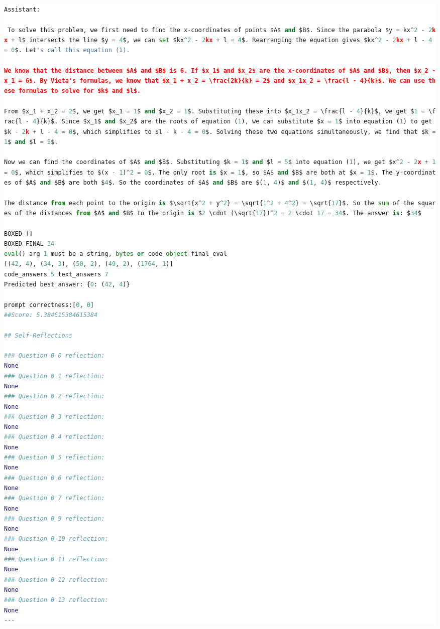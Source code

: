 ```python
Assistant:

 To solve this problem, we first need to find the x-coordinates of points $A$ and $B$. Since the parabola $y = kx^2 - 2kx + l$ intersects the line $y = 4$, we can set $kx^2 - 2kx + l = 4$. Rearranging the equation gives $kx^2 - 2kx + l - 4 = 0$. Let's call this equation (1).

We know that the distance between $A$ and $B$ is 6. If $x_1$ and $x_2$ are the x-coordinates of $A$ and $B$, then $x_2 - x_1 = 6$. By Vieta's formulas, we know that $x_1 + x_2 = \frac{2k}{k} = 2$ and $x_1x_2 = \frac{l - 4}{k}$. We can use these formulas to solve for $k$ and $l$.

From $x_1 + x_2 = 2$, we get $x_1 = 1$ and $x_2 = 1$. Substituting these into $x_1x_2 = \frac{l - 4}{k}$, we get $1 = \frac{l - 4}{k}$. Since $x_1$ and $x_2$ are the roots of equation (1), we can substitute $x = 1$ into equation (1) to get $k - 2k + l - 4 = 0$, which simplifies to $l - k - 4 = 0$. Solving these two equations simultaneously, we find that $k = 1$ and $l = 5$.

Now we can find the coordinates of $A$ and $B$. Substituting $k = 1$ and $l = 5$ into equation (1), we get $x^2 - 2x + 1 = 0$, which simplifies to $(x - 1)^2 = 0$. The only root is $x = 1$, so $A$ and $B$ are both at $x = 1$. The y-coordinates of $A$ and $B$ are both $4$. So the coordinates of $A$ and $B$ are $(1, 4)$ and $(1, 4)$ respectively.

The distance from each point to the origin is $\sqrt{x^2 + y^2} = \sqrt{1^2 + 4^2} = \sqrt{17}$. So the sum of the squares of the distances from $A$ and $B$ to the origin is $2 \cdot (\sqrt{17})^2 = 2 \cdot 17 = 34$. The answer is: $34$

BOXED []
BOXED FINAL 34
eval() arg 1 must be a string, bytes or code object final_eval
[(42, 4), (34, 3), (50, 2), (49, 2), (1764, 1)]
code_answers 5 text_answers 7
Predicted best answer: {0: (42, 4)}

prompt correctness:[0, 0]
##Score: 5.384615384615384

## Self-Reflections

### Question 0 0 reflection:
None
### Question 0 1 reflection:
None
### Question 0 2 reflection:
None
### Question 0 3 reflection:
None
### Question 0 4 reflection:
None
### Question 0 5 reflection:
None
### Question 0 6 reflection:
None
### Question 0 7 reflection:
None
### Question 0 9 reflection:
None
### Question 0 10 reflection:
None
### Question 0 11 reflection:
None
### Question 0 12 reflection:
None
### Question 0 13 reflection:
None
---
```